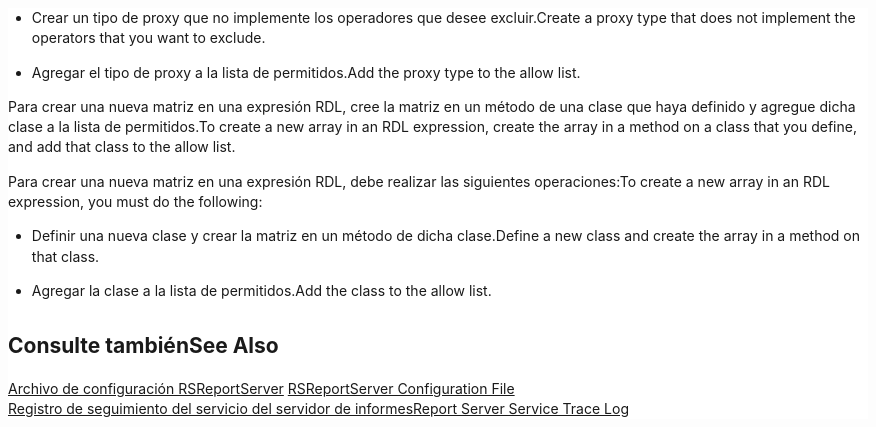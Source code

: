 -   <span data-ttu-id="52267-211">Crear un tipo de proxy que no implemente los operadores que desee excluir.</span><span class="sxs-lookup"><span data-stu-id="52267-211">Create a proxy type that does not implement the operators that you want to exclude.</span></span>  
  
-   <span data-ttu-id="52267-212">Agregar el tipo de proxy a la lista de permitidos.</span><span class="sxs-lookup"><span data-stu-id="52267-212">Add the proxy type to the allow list.</span></span>  
  
 <span data-ttu-id="52267-213">Para crear una nueva matriz en una expresión RDL, cree la matriz en un método de una clase que haya definido y agregue dicha clase a la lista de permitidos.</span><span class="sxs-lookup"><span data-stu-id="52267-213">To create a new array in an RDL expression, create the array in a method on a class that you define, and add that class to the allow list.</span></span>  
  
 <span data-ttu-id="52267-214">Para crear una nueva matriz en una expresión RDL, debe realizar las siguientes operaciones:</span><span class="sxs-lookup"><span data-stu-id="52267-214">To create a new array in an RDL expression, you must do the following:</span></span>  
  
-   <span data-ttu-id="52267-215">Definir una nueva clase y crear la matriz en un método de dicha clase.</span><span class="sxs-lookup"><span data-stu-id="52267-215">Define a new class and create the array in a method on that class.</span></span>  
  
-   <span data-ttu-id="52267-216">Agregar la clase a la lista de permitidos.</span><span class="sxs-lookup"><span data-stu-id="52267-216">Add the class to the allow list.</span></span>  
  
## <a name="see-also"></a><span data-ttu-id="52267-217">Consulte también</span><span class="sxs-lookup"><span data-stu-id="52267-217">See Also</span></span>  
 <span data-ttu-id="52267-218">[Archivo de configuración RSReportServer](report-server/rsreportserver-config-configuration-file.md) </span><span class="sxs-lookup"><span data-stu-id="52267-218">[RSReportServer Configuration File](report-server/rsreportserver-config-configuration-file.md) </span></span>  
 [<span data-ttu-id="52267-219">Registro de seguimiento del servicio del servidor de informes</span><span class="sxs-lookup"><span data-stu-id="52267-219">Report Server Service Trace Log</span></span>](report-server/report-server-service-trace-log.md)  
  
  
